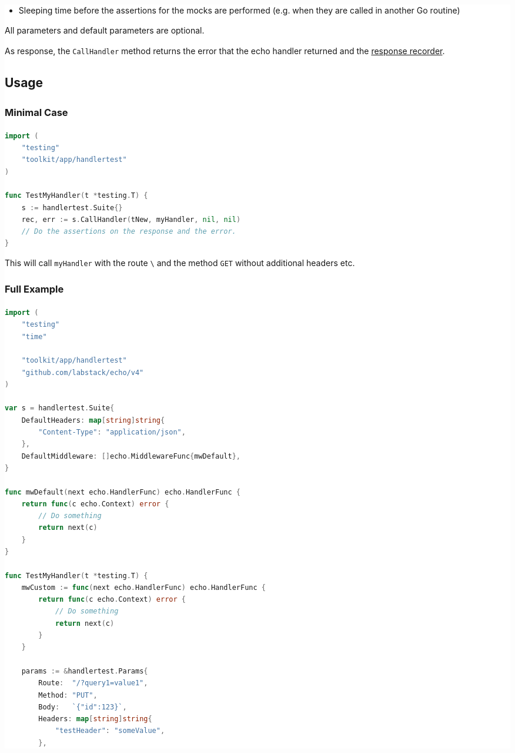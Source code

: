 * Sleeping time before the assertions for the mocks are performed (e.g. when they are called in another Go routine)

All parameters and default parameters are optional.

As response, the `CallHandler` method returns the error that the echo handler returned and the [response recorder](https://golang.org/pkg/net/http/httptest/#ResponseRecorder).

## Usage
### Minimal Case
```go
import (
	"testing"
    "toolkit/app/handlertest"
)

func TestMyHandler(t *testing.T) {
	s := handlertest.Suite{}
	rec, err := s.CallHandler(tNew, myHandler, nil, nil)
	// Do the assertions on the response and the error.
}
```
This will call `myHandler` with the route `\` and the method `GET` without additional headers etc.

### Full Example
```go
import (
	"testing"
	"time"

	"toolkit/app/handlertest"
	"github.com/labstack/echo/v4"
)

var s = handlertest.Suite{
	DefaultHeaders: map[string]string{
		"Content-Type": "application/json",
	},
	DefaultMiddleware: []echo.MiddlewareFunc{mwDefault},
}

func mwDefault(next echo.HandlerFunc) echo.HandlerFunc {
	return func(c echo.Context) error {
		// Do something
		return next(c)
	}
}

func TestMyHandler(t *testing.T) {
	mwCustom := func(next echo.HandlerFunc) echo.HandlerFunc {
		return func(c echo.Context) error {
			// Do something
			return next(c)
		}
	}

	params := &handlertest.Params{
		Route:  "/?query1=value1",
		Method: "PUT",
		Body:   `{"id":123}`,
		Headers: map[string]string{
			"testHeader": "someValue",
		},
```